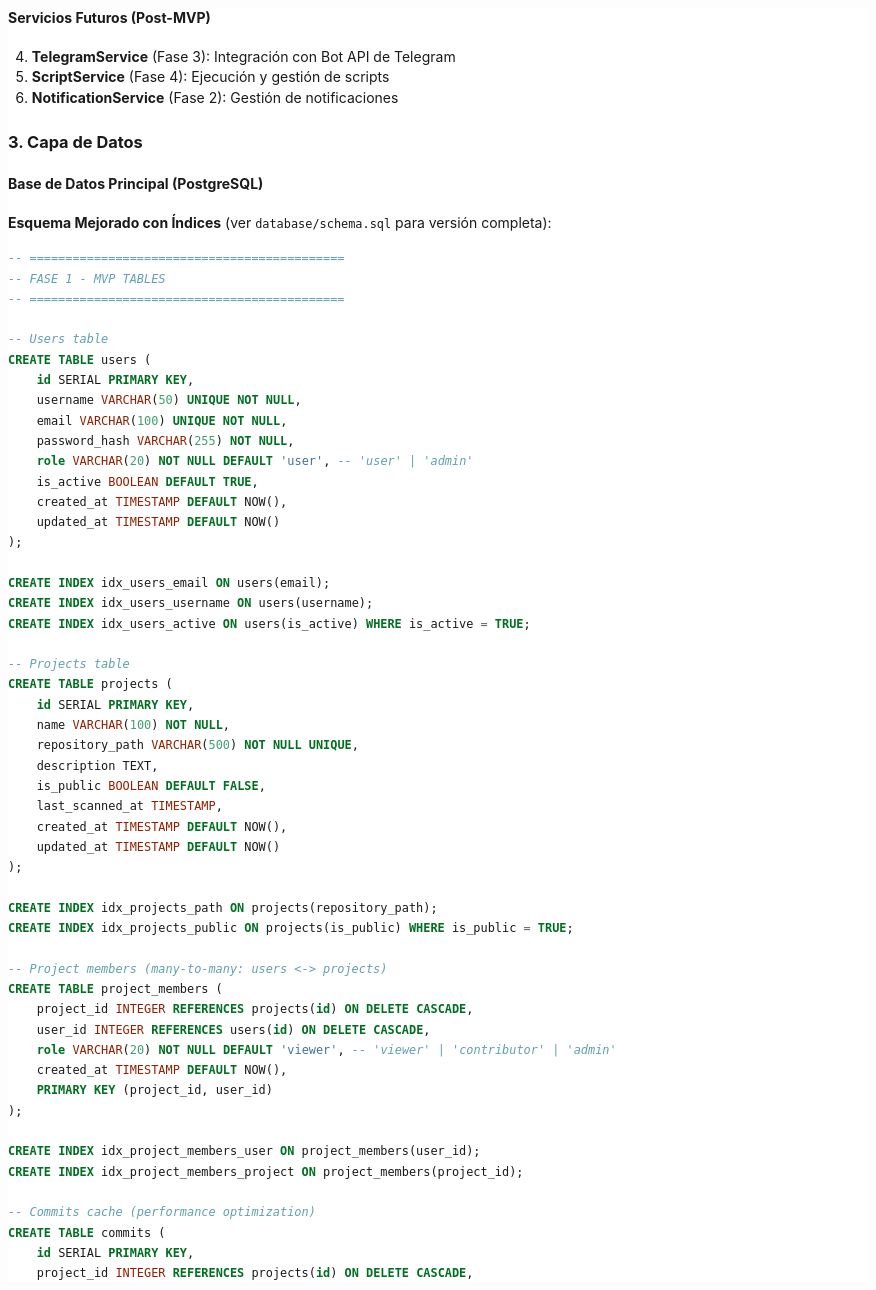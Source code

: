#### Servicios Futuros (Post-MVP)

4. **TelegramService** (Fase 3): Integración con Bot API de Telegram
5. **ScriptService** (Fase 4): Ejecución y gestión de scripts
6. **NotificationService** (Fase 2): Gestión de notificaciones

### 3. Capa de Datos

#### Base de Datos Principal (PostgreSQL)

**Esquema Mejorado con Índices** (ver `database/schema.sql` para versión completa):

```sql
-- ============================================
-- FASE 1 - MVP TABLES
-- ============================================

-- Users table
CREATE TABLE users (
    id SERIAL PRIMARY KEY,
    username VARCHAR(50) UNIQUE NOT NULL,
    email VARCHAR(100) UNIQUE NOT NULL,
    password_hash VARCHAR(255) NOT NULL,
    role VARCHAR(20) NOT NULL DEFAULT 'user', -- 'user' | 'admin'
    is_active BOOLEAN DEFAULT TRUE,
    created_at TIMESTAMP DEFAULT NOW(),
    updated_at TIMESTAMP DEFAULT NOW()
);

CREATE INDEX idx_users_email ON users(email);
CREATE INDEX idx_users_username ON users(username);
CREATE INDEX idx_users_active ON users(is_active) WHERE is_active = TRUE;

-- Projects table
CREATE TABLE projects (
    id SERIAL PRIMARY KEY,
    name VARCHAR(100) NOT NULL,
    repository_path VARCHAR(500) NOT NULL UNIQUE,
    description TEXT,
    is_public BOOLEAN DEFAULT FALSE,
    last_scanned_at TIMESTAMP,
    created_at TIMESTAMP DEFAULT NOW(),
    updated_at TIMESTAMP DEFAULT NOW()
);

CREATE INDEX idx_projects_path ON projects(repository_path);
CREATE INDEX idx_projects_public ON projects(is_public) WHERE is_public = TRUE;

-- Project members (many-to-many: users <-> projects)
CREATE TABLE project_members (
    project_id INTEGER REFERENCES projects(id) ON DELETE CASCADE,
    user_id INTEGER REFERENCES users(id) ON DELETE CASCADE,
    role VARCHAR(20) NOT NULL DEFAULT 'viewer', -- 'viewer' | 'contributor' | 'admin'
    created_at TIMESTAMP DEFAULT NOW(),
    PRIMARY KEY (project_id, user_id)
);

CREATE INDEX idx_project_members_user ON project_members(user_id);
CREATE INDEX idx_project_members_project ON project_members(project_id);

-- Commits cache (performance optimization)
CREATE TABLE commits (
    id SERIAL PRIMARY KEY,
    project_id INTEGER REFERENCES projects(id) ON DELETE CASCADE,
```